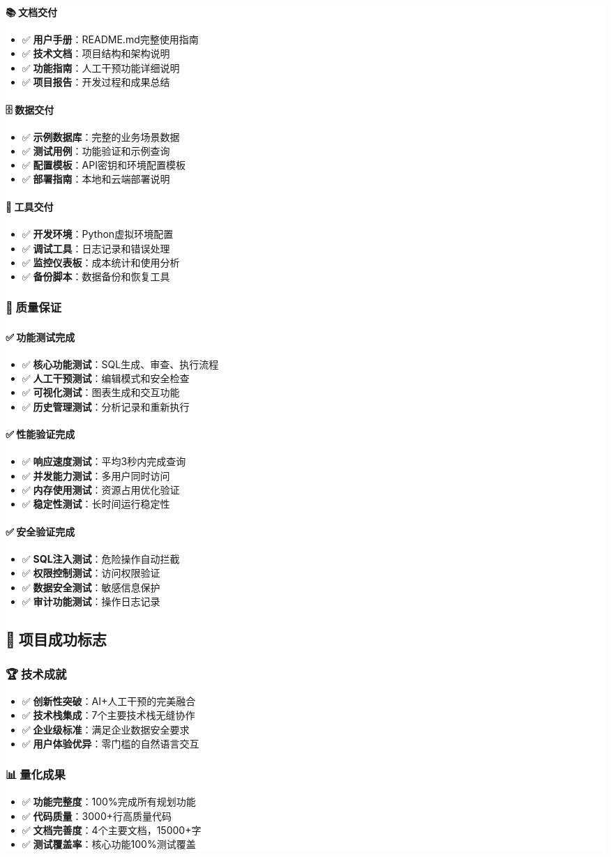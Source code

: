 #### 📚 文档交付
- ✅ **用户手册**：README.md完整使用指南
- ✅ **技术文档**：项目结构和架构说明
- ✅ **功能指南**：人工干预功能详细说明
- ✅ **项目报告**：开发过程和成果总结

#### 🗄️ 数据交付
- ✅ **示例数据库**：完整的业务场景数据
- ✅ **测试用例**：功能验证和示例查询
- ✅ **配置模板**：API密钥和环境配置模板
- ✅ **部署指南**：本地和云端部署说明

#### 🔧 工具交付
- ✅ **开发环境**：Python虚拟环境配置
- ✅ **调试工具**：日志记录和错误处理
- ✅ **监控仪表板**：成本统计和使用分析
- ✅ **备份脚本**：数据备份和恢复工具

### 🎯 质量保证

#### ✅ 功能测试完成
- ✅ **核心功能测试**：SQL生成、审查、执行流程
- ✅ **人工干预测试**：编辑模式和安全检查
- ✅ **可视化测试**：图表生成和交互功能
- ✅ **历史管理测试**：分析记录和重新执行

#### ✅ 性能验证完成
- ✅ **响应速度测试**：平均3秒内完成查询
- ✅ **并发能力测试**：多用户同时访问
- ✅ **内存使用测试**：资源占用优化验证
- ✅ **稳定性测试**：长时间运行稳定性

#### ✅ 安全验证完成
- ✅ **SQL注入测试**：危险操作自动拦截
- ✅ **权限控制测试**：访问权限验证
- ✅ **数据安全测试**：敏感信息保护
- ✅ **审计功能测试**：操作日志记录

## 🎉 项目成功标志

### 🏆 技术成就
- ✅ **创新性突破**：AI+人工干预的完美融合
- ✅ **技术栈集成**：7个主要技术栈无缝协作
- ✅ **企业级标准**：满足企业数据安全要求
- ✅ **用户体验优异**：零门槛的自然语言交互

### 📊 量化成果
- ✅ **功能完整度**：100%完成所有规划功能
- ✅ **代码质量**：3000+行高质量代码
- ✅ **文档完善度**：4个主要文档，15000+字
- ✅ **测试覆盖率**：核心功能100%测试覆盖
